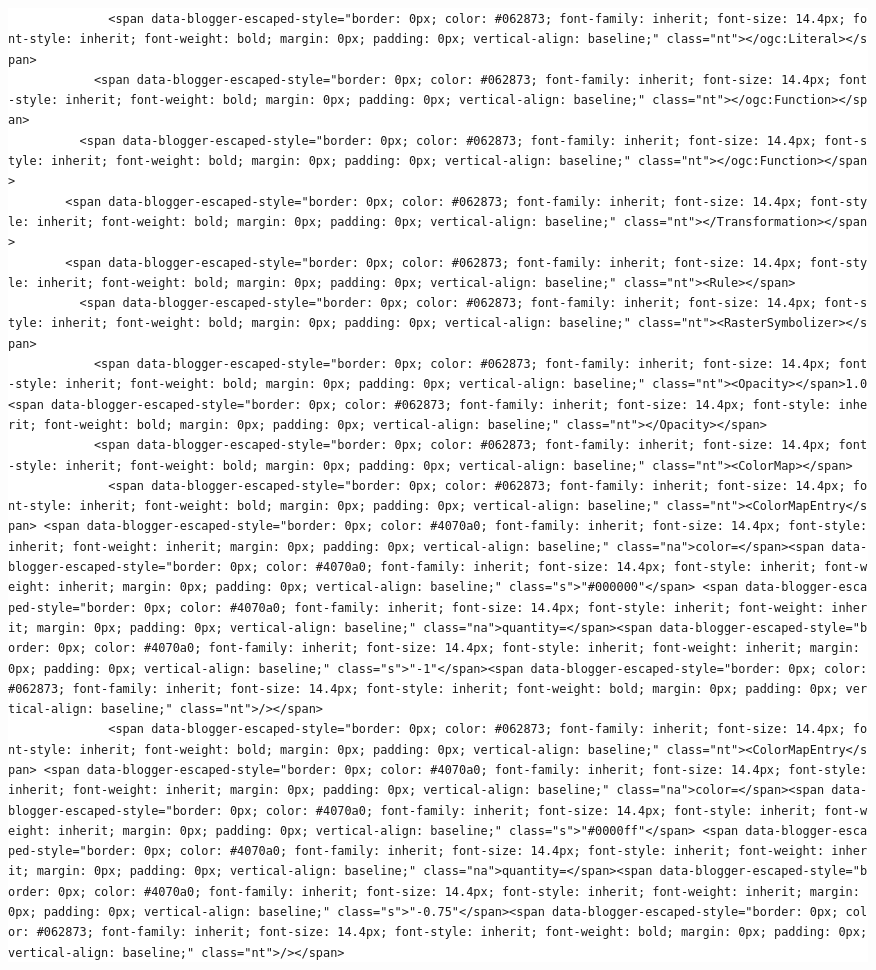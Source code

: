                   <span data-blogger-escaped-style="border: 0px; color: #062873; font-family: inherit; font-size: 14.4px; font-style: inherit; font-weight: bold; margin: 0px; padding: 0px; vertical-align: baseline;" class="nt"></ogc:Literal></span>
                <span data-blogger-escaped-style="border: 0px; color: #062873; font-family: inherit; font-size: 14.4px; font-style: inherit; font-weight: bold; margin: 0px; padding: 0px; vertical-align: baseline;" class="nt"></ogc:Function></span>
              <span data-blogger-escaped-style="border: 0px; color: #062873; font-family: inherit; font-size: 14.4px; font-style: inherit; font-weight: bold; margin: 0px; padding: 0px; vertical-align: baseline;" class="nt"></ogc:Function></span>
            <span data-blogger-escaped-style="border: 0px; color: #062873; font-family: inherit; font-size: 14.4px; font-style: inherit; font-weight: bold; margin: 0px; padding: 0px; vertical-align: baseline;" class="nt"></Transformation></span>
            <span data-blogger-escaped-style="border: 0px; color: #062873; font-family: inherit; font-size: 14.4px; font-style: inherit; font-weight: bold; margin: 0px; padding: 0px; vertical-align: baseline;" class="nt"><Rule></span>
              <span data-blogger-escaped-style="border: 0px; color: #062873; font-family: inherit; font-size: 14.4px; font-style: inherit; font-weight: bold; margin: 0px; padding: 0px; vertical-align: baseline;" class="nt"><RasterSymbolizer></span>
                <span data-blogger-escaped-style="border: 0px; color: #062873; font-family: inherit; font-size: 14.4px; font-style: inherit; font-weight: bold; margin: 0px; padding: 0px; vertical-align: baseline;" class="nt"><Opacity></span>1.0<span data-blogger-escaped-style="border: 0px; color: #062873; font-family: inherit; font-size: 14.4px; font-style: inherit; font-weight: bold; margin: 0px; padding: 0px; vertical-align: baseline;" class="nt"></Opacity></span>
                <span data-blogger-escaped-style="border: 0px; color: #062873; font-family: inherit; font-size: 14.4px; font-style: inherit; font-weight: bold; margin: 0px; padding: 0px; vertical-align: baseline;" class="nt"><ColorMap></span>
                  <span data-blogger-escaped-style="border: 0px; color: #062873; font-family: inherit; font-size: 14.4px; font-style: inherit; font-weight: bold; margin: 0px; padding: 0px; vertical-align: baseline;" class="nt"><ColorMapEntry</span> <span data-blogger-escaped-style="border: 0px; color: #4070a0; font-family: inherit; font-size: 14.4px; font-style: inherit; font-weight: inherit; margin: 0px; padding: 0px; vertical-align: baseline;" class="na">color=</span><span data-blogger-escaped-style="border: 0px; color: #4070a0; font-family: inherit; font-size: 14.4px; font-style: inherit; font-weight: inherit; margin: 0px; padding: 0px; vertical-align: baseline;" class="s">"#000000"</span> <span data-blogger-escaped-style="border: 0px; color: #4070a0; font-family: inherit; font-size: 14.4px; font-style: inherit; font-weight: inherit; margin: 0px; padding: 0px; vertical-align: baseline;" class="na">quantity=</span><span data-blogger-escaped-style="border: 0px; color: #4070a0; font-family: inherit; font-size: 14.4px; font-style: inherit; font-weight: inherit; margin: 0px; padding: 0px; vertical-align: baseline;" class="s">"-1"</span><span data-blogger-escaped-style="border: 0px; color: #062873; font-family: inherit; font-size: 14.4px; font-style: inherit; font-weight: bold; margin: 0px; padding: 0px; vertical-align: baseline;" class="nt">/></span>
                  <span data-blogger-escaped-style="border: 0px; color: #062873; font-family: inherit; font-size: 14.4px; font-style: inherit; font-weight: bold; margin: 0px; padding: 0px; vertical-align: baseline;" class="nt"><ColorMapEntry</span> <span data-blogger-escaped-style="border: 0px; color: #4070a0; font-family: inherit; font-size: 14.4px; font-style: inherit; font-weight: inherit; margin: 0px; padding: 0px; vertical-align: baseline;" class="na">color=</span><span data-blogger-escaped-style="border: 0px; color: #4070a0; font-family: inherit; font-size: 14.4px; font-style: inherit; font-weight: inherit; margin: 0px; padding: 0px; vertical-align: baseline;" class="s">"#0000ff"</span> <span data-blogger-escaped-style="border: 0px; color: #4070a0; font-family: inherit; font-size: 14.4px; font-style: inherit; font-weight: inherit; margin: 0px; padding: 0px; vertical-align: baseline;" class="na">quantity=</span><span data-blogger-escaped-style="border: 0px; color: #4070a0; font-family: inherit; font-size: 14.4px; font-style: inherit; font-weight: inherit; margin: 0px; padding: 0px; vertical-align: baseline;" class="s">"-0.75"</span><span data-blogger-escaped-style="border: 0px; color: #062873; font-family: inherit; font-size: 14.4px; font-style: inherit; font-weight: bold; margin: 0px; padding: 0px; vertical-align: baseline;" class="nt">/></span>